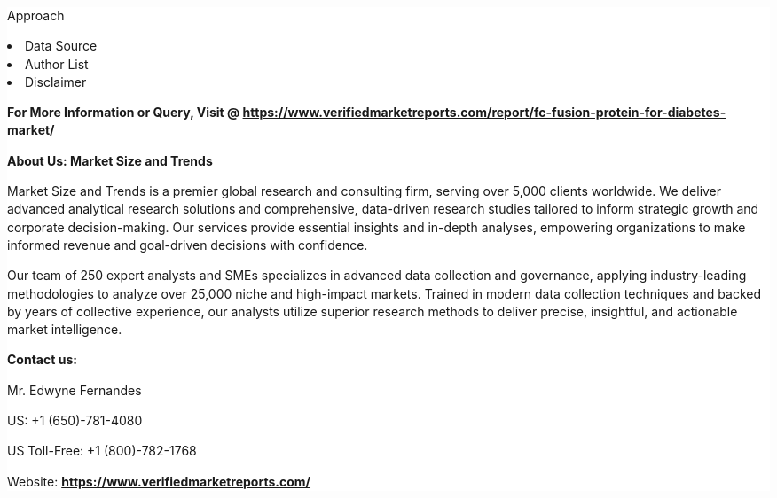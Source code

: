 Approach</li><li>Data Source</li><li>Author List</li><li>Disclaimer</li></ul></p><p><strong>For More Information or Query, Visit @ <a href="https://www.verifiedmarketreports.com/report/fc-fusion-protein-for-diabetes-market/">https://www.verifiedmarketreports.com/report/fc-fusion-protein-for-diabetes-market/</a></strong></p><p><strong>About Us: Market Size and Trends</strong></p><p>Market Size and Trends is a premier global research and consulting firm, serving over 5,000 clients worldwide. We deliver advanced analytical research solutions and comprehensive, data-driven research studies tailored to inform strategic growth and corporate decision-making. Our services provide essential insights and in-depth analyses, empowering organizations to make informed revenue and goal-driven decisions with confidence.</p><p>Our team of 250 expert analysts and SMEs specializes in advanced data collection and governance, applying industry-leading methodologies to analyze over 25,000 niche and high-impact markets. Trained in modern data collection techniques and backed by years of collective experience, our analysts utilize superior research methods to deliver precise, insightful, and actionable market intelligence.</p><p><strong>Contact us:</strong></p><p>Mr. Edwyne Fernandes</p><p>US: +1 (650)-781-4080</p><p>US Toll-Free: +1 (800)-782-1768</p><p>Website: <strong><a href="https://www.verifiedmarketreports.com/">https://www.verifiedmarketreports.com/</a></strong></p>
